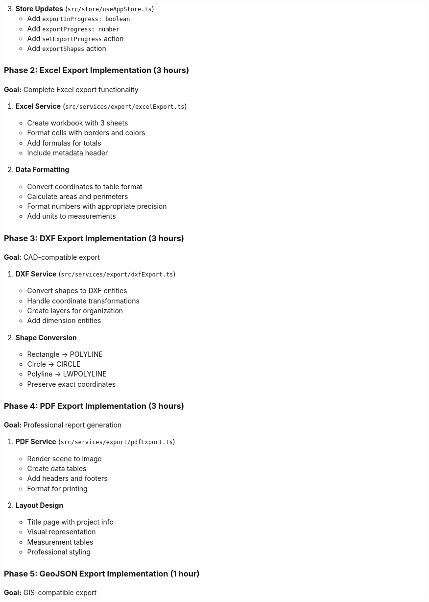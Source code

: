 3. **Store Updates** (`src/store/useAppStore.ts`)
   - Add `exportInProgress: boolean`
   - Add `exportProgress: number`
   - Add `setExportProgress` action
   - Add `exportShapes` action

### Phase 2: Excel Export Implementation (3 hours)
**Goal:** Complete Excel export functionality

1. **Excel Service** (`src/services/export/excelExport.ts`)
   - Create workbook with 3 sheets
   - Format cells with borders and colors
   - Add formulas for totals
   - Include metadata header

2. **Data Formatting**
   - Convert coordinates to table format
   - Calculate areas and perimeters
   - Format numbers with appropriate precision
   - Add units to measurements

### Phase 3: DXF Export Implementation (3 hours)
**Goal:** CAD-compatible export

1. **DXF Service** (`src/services/export/dxfExport.ts`)
   - Convert shapes to DXF entities
   - Handle coordinate transformations
   - Create layers for organization
   - Add dimension entities

2. **Shape Conversion**
   - Rectangle → POLYLINE
   - Circle → CIRCLE
   - Polyline → LWPOLYLINE
   - Preserve exact coordinates

### Phase 4: PDF Export Implementation (3 hours)
**Goal:** Professional report generation

1. **PDF Service** (`src/services/export/pdfExport.ts`)
   - Render scene to image
   - Create data tables
   - Add headers and footers
   - Format for printing

2. **Layout Design**
   - Title page with project info
   - Visual representation
   - Measurement tables
   - Professional styling

### Phase 5: GeoJSON Export Implementation (1 hour)
**Goal:** GIS-compatible export
